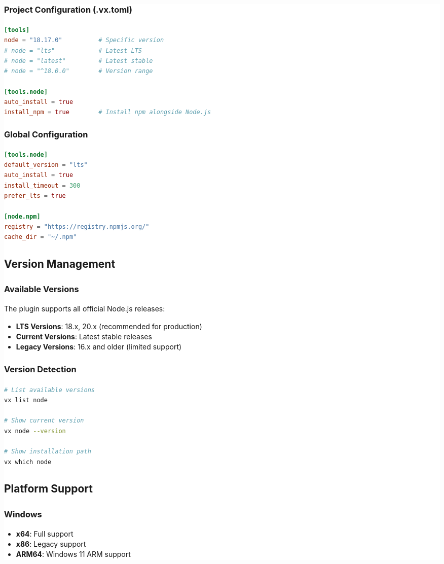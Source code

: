 ### Project Configuration (.vx.toml)
```toml
[tools]
node = "18.17.0"          # Specific version
# node = "lts"            # Latest LTS
# node = "latest"         # Latest stable
# node = "^18.0.0"        # Version range

[tools.node]
auto_install = true
install_npm = true        # Install npm alongside Node.js
```

### Global Configuration
```toml
[tools.node]
default_version = "lts"
auto_install = true
install_timeout = 300
prefer_lts = true

[node.npm]
registry = "https://registry.npmjs.org/"
cache_dir = "~/.npm"
```

## Version Management

### Available Versions
The plugin supports all official Node.js releases:

- **LTS Versions**: 18.x, 20.x (recommended for production)
- **Current Versions**: Latest stable releases
- **Legacy Versions**: 16.x and older (limited support)

### Version Detection
```bash
# List available versions
vx list node

# Show current version
vx node --version

# Show installation path
vx which node
```

## Platform Support

### Windows
- **x64**: Full support
- **x86**: Legacy support
- **ARM64**: Windows 11 ARM support
